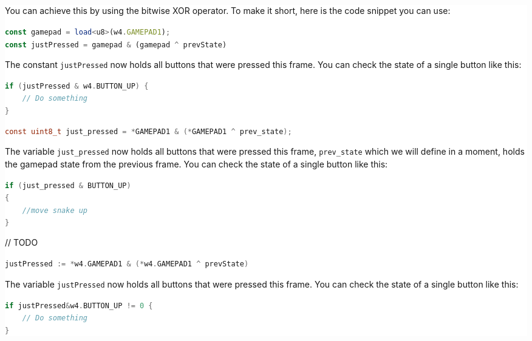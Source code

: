 You can achieve this by using the bitwise XOR operator. To make it short, here is the code snippet you can use:

<MultiLanguage>

<Page value="assemblyscript">

```typescript
const gamepad = load<u8>(w4.GAMEPAD1);
const justPressed = gamepad & (gamepad ^ prevState)
```

The constant `justPressed` now holds all buttons that were pressed this frame. You can check the state of a single button like this:

```go
if (justPressed & w4.BUTTON_UP) {
	// Do something
}
```

</Page>

<Page value="c">

```c
const uint8_t just_pressed = *GAMEPAD1 & (*GAMEPAD1 ^ prev_state);
```

The variable `just_pressed` now holds all buttons that were pressed this frame, `prev_state` which we will define in a moment, holds the gamepad state from the previous frame. You can check the state of a single button like this:

```c
if (just_pressed & BUTTON_UP)
{
    //move snake up
} 
```

</Page>

<Page value="d">

// TODO

</Page>

<Page value="go">

```go
justPressed := *w4.GAMEPAD1 & (*w4.GAMEPAD1 ^ prevState)
```

The variable `justPressed` now holds all buttons that were pressed this frame. You can check the state of a single button like this:

```go
if justPressed&w4.BUTTON_UP != 0 {
	// Do something
}
```
